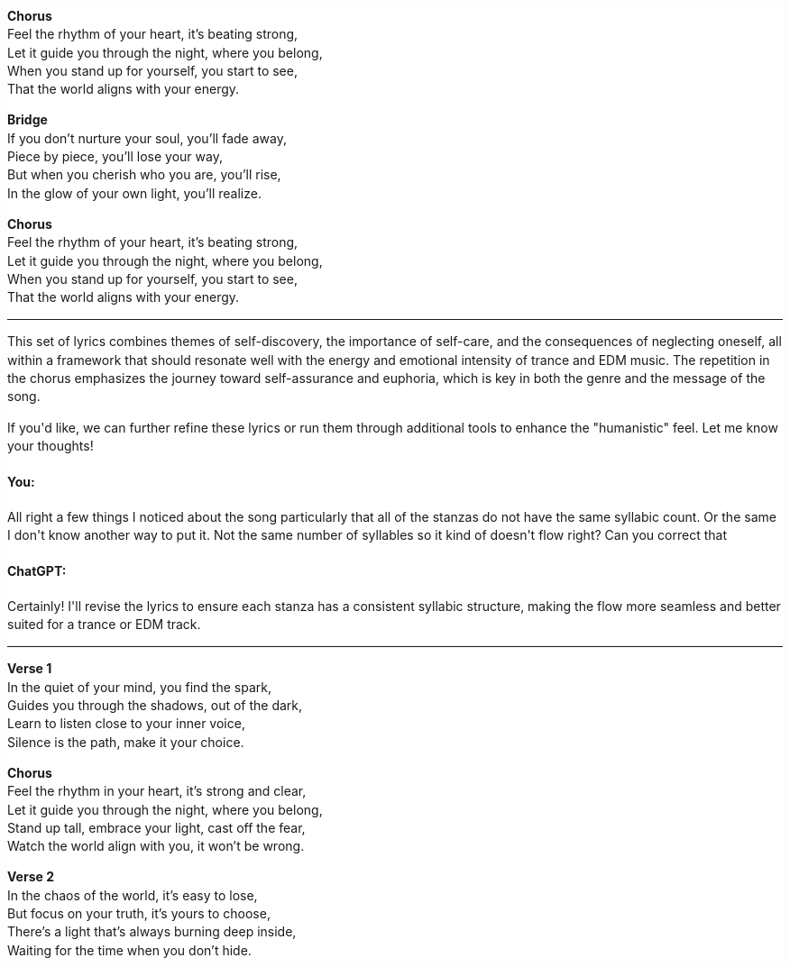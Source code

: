 **Chorus**\
Feel the rhythm of your heart, it’s beating strong,\
Let it guide you through the night, where you belong,\
When you stand up for yourself, you start to see,\
That the world aligns with your energy.

**Bridge**\
If you don’t nurture your soul, you’ll fade away,\
Piece by piece, you’ll lose your way,\
But when you cherish who you are, you’ll rise,\
In the glow of your own light, you’ll realize.

**Chorus**\
Feel the rhythm of your heart, it’s beating strong,\
Let it guide you through the night, where you belong,\
When you stand up for yourself, you start to see,\
That the world aligns with your energy.

---

This set of lyrics combines themes of self-discovery, the importance of self-care, and the consequences of neglecting oneself, all within a framework that should resonate well with the energy and emotional intensity of trance and EDM music. The repetition in the chorus emphasizes the journey toward self-assurance and euphoria, which is key in both the genre and the message of the song.

If you'd like, we can further refine these lyrics or run them through additional tools to enhance the "humanistic" feel. Let me know your thoughts!


#### You:
All right a few things I noticed about the song particularly that all of the stanzas do not have the same syllabic count. Or the same I don't know another way to put it. Not the same number of syllables so it kind of doesn't flow right? Can you correct that

#### ChatGPT:
Certainly! I'll revise the lyrics to ensure each stanza has a consistent syllabic structure, making the flow more seamless and better suited for a trance or EDM track.

---

**Verse 1**\
In the quiet of your mind, you find the spark,\
Guides you through the shadows, out of the dark,\
Learn to listen close to your inner voice,\
Silence is the path, make it your choice.

**Chorus**\
Feel the rhythm in your heart, it’s strong and clear,\
Let it guide you through the night, where you belong,\
Stand up tall, embrace your light, cast off the fear,\
Watch the world align with you, it won’t be wrong.

**Verse 2**\
In the chaos of the world, it’s easy to lose,\
But focus on your truth, it’s yours to choose,\
There’s a light that’s always burning deep inside,\
Waiting for the time when you don’t hide.
